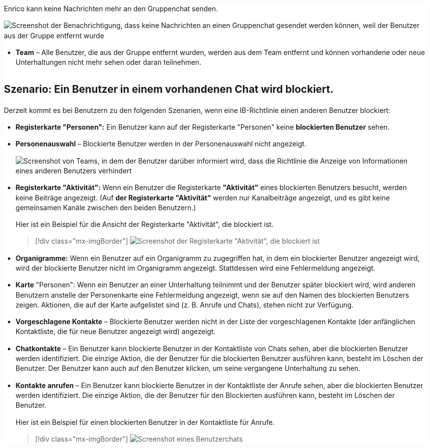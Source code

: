   Enrico kann keine Nachrichten mehr an den Gruppenchat senden.

  ![Screenshot der Benachrichtigung, dass keine Nachrichten an einen Gruppenchat gesendet werden können, weil der Benutzer aus der Gruppe entfernt wurde](media/information-barriers-user-changes-job-2.png)

- **Team** – Alle Benutzer, die aus der Gruppe entfernt wurden, werden aus dem Team entfernt und können vorhandene oder neue Unterhaltungen nicht mehr sehen oder daran teilnehmen.

## <a name="scenario-a-user-in-an-existing-chat-becomes-blocked"></a>Szenario: Ein Benutzer in einem vorhandenen Chat wird blockiert.

Derzeit kommt es bei Benutzern zu den folgenden Szenarien, wenn eine IB-Richtlinie einen anderen Benutzer blockiert:

- **Registerkarte "Personen":** Ein Benutzer kann auf der Registerkarte "Personen" keine **blockierten Benutzer** sehen.

- **Personenauswahl** – Blockierte Benutzer werden in der Personenauswahl nicht angezeigt.

    ![Screenshot von Teams, in dem der Benutzer darüber informiert wird, dass die Richtlinie die Anzeige von Informationen eines anderen Benutzers verhindert](media/information-barriers-people-picker.png)
    
- **Registerkarte "Aktivität":** Wenn ein Benutzer die Registerkarte **"Aktivität"** eines blockierten Benutzers besucht, werden keine Beiträge angezeigt. (Auf **der Registerkarte "Aktivität"** werden nur Kanalbeiträge angezeigt, und es gibt keine gemeinsamen Kanäle zwischen den beiden Benutzern.)

    Hier ist ein Beispiel für die Ansicht der Registerkarte "Aktivität", die blockiert ist.

    > [!div class="mx-imgBorder"]
    > ![Screenshot der Registerkarte "Aktivität", die blockiert ist](media/ib-after-activity-tab-policy.png)


- **Organigramme:** Wenn ein Benutzer auf ein Organigramm zu zugegriffen hat, in dem ein blockierter Benutzer angezeigt wird, wird der blockierte Benutzer nicht im Organigramm angezeigt. Stattdessen wird eine Fehlermeldung angezeigt.

- **Karte** "Personen": Wenn ein Benutzer an einer Unterhaltung teilnimmt und der Benutzer später blockiert wird, wird anderen Benutzern anstelle der Personenkarte eine Fehlermeldung angezeigt, wenn sie auf den Namen des blockierten Benutzers zeigen. Aktionen, die auf der Karte aufgelistet sind (z. B. Anrufe und Chats), stehen nicht zur Verfügung.

- **Vorgeschlagene Kontakte** – Blockierte Benutzer werden nicht in der Liste der vorgeschlagenen Kontakte (der anfänglichen Kontaktliste, die für neue Benutzer angezeigt wird) angezeigt.

- **Chatkontakte** – Ein Benutzer kann blockierte Benutzer in der Kontaktliste von Chats sehen, aber die blockierten Benutzer werden identifiziert. Die einzige Aktion, die der Benutzer für die blockierten Benutzer ausführen kann, besteht im Löschen der Benutzer. Der Benutzer kann auch auf den Benutzer klicken, um seine vergangene Unterhaltung zu sehen.

- **Kontakte anrufen** – Ein Benutzer kann blockierte Benutzer in der Kontaktliste der Anrufe sehen, aber die blockierten Benutzer werden identifiziert. Die einzige Aktion, die der Benutzer für den Blockierten ausführen kann, besteht im Löschen der Benutzer.

    Hier ist ein Beispiel für einen blockierten Benutzer in der Kontaktliste für Anrufe.

    > [!div class="mx-imgBorder"]
    > ![Screenshot eines Benutzerchats](media/ib-before-chat-contacts-policy.png)
